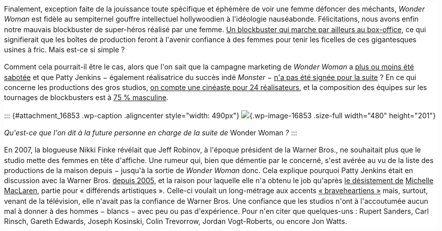 Finalement, exception faite de la jouissance toute spécifique et
éphémère de voir une femme défoncer des méchants, *Wonder Woman* est
fidèle au sempiternel gouffre intellectuel hollywoodien à l'idéologie
nauséabonde. Félicitations, nous avons enfin notre mauvais blockbuster
de super-héros réalisé par une femme. [Un blockbuster qui marche par
ailleurs au
box-office](https://blog.womenandhollywood.com/wonder-woman-continues-to-soar-at-the-box-office-6a6d05f9d1da?source=rss----eb0b08436136---4&gi=7d16f9079888),
ce qui signifierait que les boîtes de production feront à l'avenir
confiance à des femmes pour tenir les ficelles de ces gigantesques
usines à fric. Mais est-ce si simple ?

Comment cela pourrait-il être le cas, alors que l'on sait que la
campagne marketing de *Wonder Woman* a [plus ou moins été
sabotée](http://www.vogue.com/article/wonder-woman-gal-gadot-bad-marketing-promotion)
et que Patty Jenkins − également réalisatrice du succès indé *Monster −*
[n'a pas été signée pour la
suite](http://www.independent.co.uk/arts-entertainment/films/news/wonder-woman-2-director-patty-jenkins-not-yet-world-a7778546.html) ?
En ce qui concerne les productions des gros studios, [on compte une
cinéaste pour 24
réalisateurs](http://annenberg.usc.edu/sitecore/shell/Controls/Rich%20Text%20Editor/~/media/C4E24196A17A42649D03B568F1D6F743.ashx),
et la composition des équipes sur les tournages de blockbusters est
à [75 %
masculine](https://www.theguardian.com/film/2014/jul/22/gender-bias-film-industry-75-percent-male).

::: {#attachment_16853 .wp-caption .aligncenter style="width: 490px"}
![](https://www.deuxiemepage.fr/wp-content/uploads/2017/06/giphy.gif){.wp-image-16853
.size-full width="480" height="201"}

*Qu'est-ce que l'on dit à la future personne en charge de la suite de*
Wonder Woman *?*
:::

En 2007, la blogueuse Nikki Finke révélait que Jeff Robinov, à l'époque
président de la Warner Bros., ne souhaitait plus que le studio mette des
femmes en tête d'affiche. Une rumeur qui, bien que démentie par le
concerné, s'est avérée au vu de la liste des productions de la maison
depuis − jusqu'à la sortie de *Wonder Woman* donc. Cela explique
pourquoi Patty Jenkins était en discussion avec la Warner Bros. [depuis
2005](http://www.indiewire.com/2017/06/wonder-woman-patty-jenkins-interview-1201834609/),
et la raison pour laquelle elle n'a obtenu le job qu'après
[le désistement
de](https://www.theguardian.com/film/2015/apr/14/michelle-maclaren-quits-wonder-woman-movie-creative-differences)
[Michelle
MacLaren](https://www.theguardian.com/film/2015/apr/14/michelle-maclaren-quits-wonder-woman-movie-creative-differences),
partie pour « différends artistiques ». Celle-ci voulait un long-métrage
aux accents [« braveheartiens
»](https://variety.com/2015/film/news/wonder-woman-michelle-maclaren-wb-1201473481/)
mais, surtout, venant de la télévision, elle n'avait pas la confiance de
Warner Bros. Une confiance que les studios n'ont à l'accoutumée aucun
mal à donner à des hommes − blancs − avec peu ou pas d'expérience. Pour
n'en citer que quelques-uns : Rupert Sanders, Carl Rinsch, Gareth
Edwards, Joseph Kosinski, Colin Trevorrow, Jordan Vogt-Roberts, ou
encore Jon Watts.
